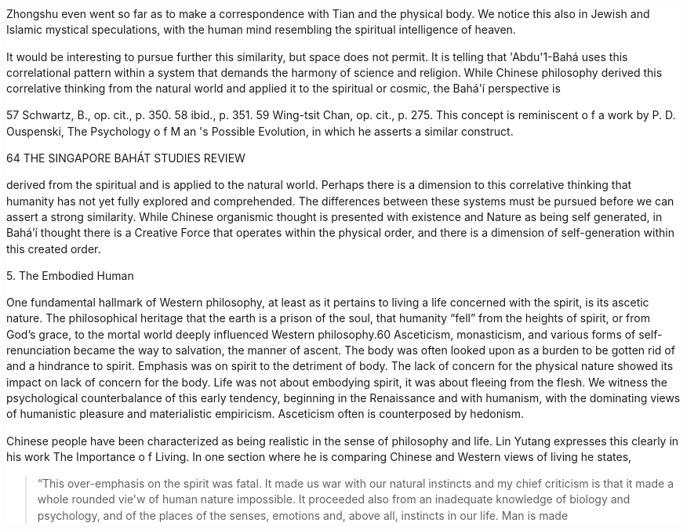 Zhongshu even went so far as to make a correspondence with Tian and the
physical body. We notice this also in Jewish and Islamic mystical
speculations, with the human mind resembling the spiritual intelligence of
heaven.

It would be interesting to pursue further this similarity, but space does not
permit. It is telling that 'Abdu'1-Bahá uses this correlational pattern within
a system that demands the harmony of science and religion. While
Chinese philosophy derived this correlative thinking from the natural
world and applied it to the spiritual or cosmic, the Bahá'í perspective is

57 Schwartz, B., op. cit., p. 350.
58 ibid., p. 351.
59 Wing-tsit Chan, op. cit., p. 275. This concept is reminiscent o f a work by P. D.
Ouspenski, The Psychology o f M an 's Possible Evolution, in which he asserts a similar
construct.

64             THE SINGAPORE BAHÁT STUDIES REVIEW

derived from the spiritual and is applied to the natural world. Perhaps
there is a dimension to this correlative thinking that humanity has not yet
fully explored and comprehended. The differences between these systems
must be pursued before we can assert a strong similarity. While Chinese
organismic thought is presented with existence and Nature as being self­
generated, in Bahá’í thought there is a Creative Force that operates within
the physical order, and there is a dimension of self-generation within this
created order.

5\. The Embodied Human

One fundamental hallmark of Western philosophy, at least as it pertains to
living a life concerned with the spirit, is its ascetic nature. The
philosophical heritage that the earth is a prison of the soul, that humanity
“fell” from the heights of spirit, or from God’s grace, to the mortal world
deeply influenced Western philosophy.60 Asceticism, monasticism, and
various forms of self-renunciation became the way to salvation, the
manner of ascent. The body was often looked upon as a burden to be
gotten rid of and a hindrance to spirit. Emphasis was on spirit to the
detriment of body. The lack of concern for the physical nature showed its
impact on lack of concern for the body. Life was not about embodying
spirit, it was about fleeing from the flesh. We witness the psychological
counterbalance of this early tendency, beginning in the Renaissance and
with humanism, with the dominating views of humanistic pleasure and
materialistic empiricism. Asceticism often is counterposed by hedonism.

Chinese people have been characterized as being realistic in the sense of
philosophy and life. Lin Yutang expresses this clearly in his work The
Importance o f Living. In one section where he is comparing Chinese and
Western views of living he states,

> “This over-emphasis on the spirit was fatal. It made us war with our
> natural instincts and my chief criticism is that it made a whole rounded
> vie'w of human nature impossible. It proceeded also from an
> inadequate knowledge of biology and psychology, and of the places of
> the senses, emotions and, above all, instincts in our life. Man is made
